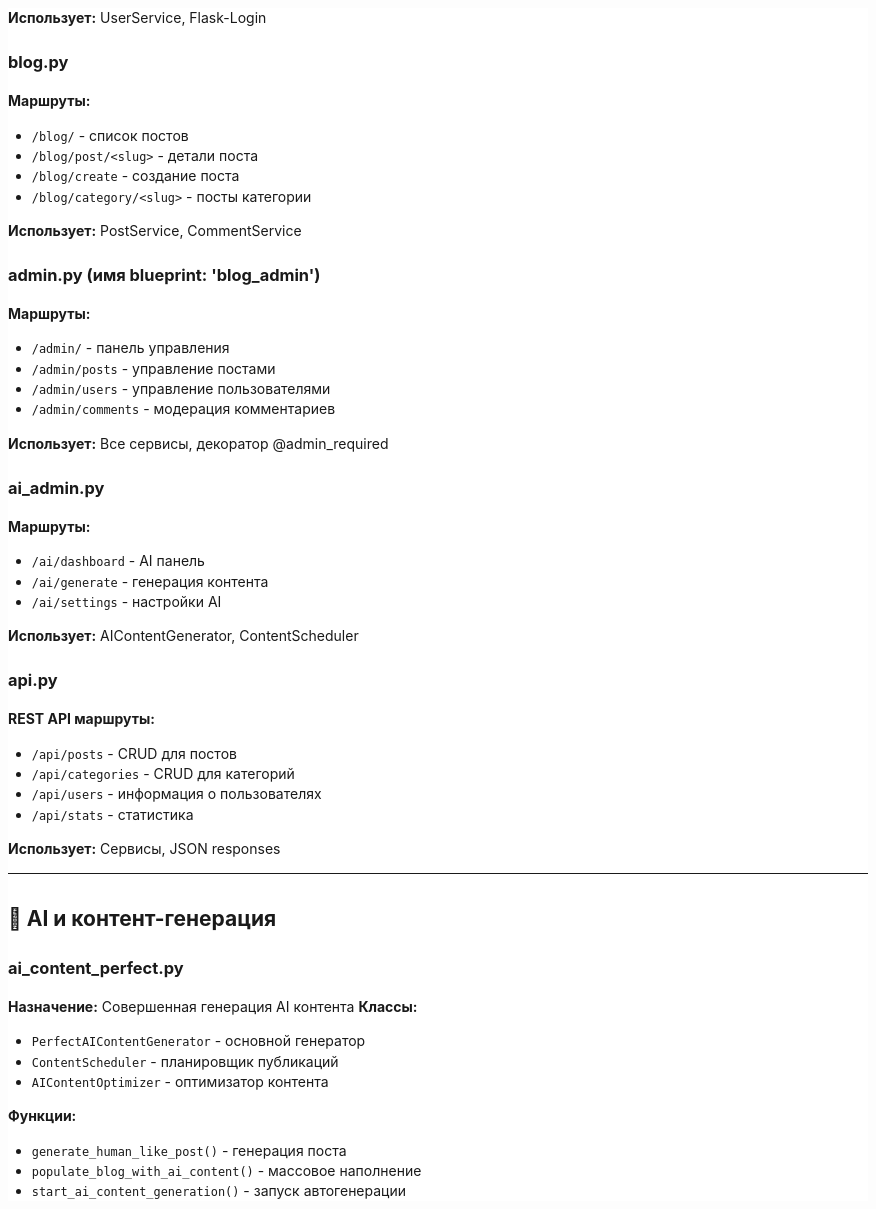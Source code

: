 **Использует:** UserService, Flask-Login

### **blog.py**
**Маршруты:**
- `/blog/` - список постов
- `/blog/post/<slug>` - детали поста
- `/blog/create` - создание поста
- `/blog/category/<slug>` - посты категории

**Использует:** PostService, CommentService

### **admin.py** (имя blueprint: 'blog_admin')
**Маршруты:**
- `/admin/` - панель управления
- `/admin/posts` - управление постами
- `/admin/users` - управление пользователями
- `/admin/comments` - модерация комментариев

**Использует:** Все сервисы, декоратор @admin_required

### **ai_admin.py**
**Маршруты:**
- `/ai/dashboard` - AI панель
- `/ai/generate` - генерация контента
- `/ai/settings` - настройки AI

**Использует:** AIContentGenerator, ContentScheduler

### **api.py**
**REST API маршруты:**
- `/api/posts` - CRUD для постов
- `/api/categories` - CRUD для категорий
- `/api/users` - информация о пользователях
- `/api/stats` - статистика

**Использует:** Сервисы, JSON responses

---

## 🤖 AI и контент-генерация

### **ai_content_perfect.py**
**Назначение:** Совершенная генерация AI контента
**Классы:**
- `PerfectAIContentGenerator` - основной генератор
- `ContentScheduler` - планировщик публикаций
- `AIContentOptimizer` - оптимизатор контента

**Функции:**
- `generate_human_like_post()` - генерация поста
- `populate_blog_with_ai_content()` - массовое наполнение
- `start_ai_content_generation()` - запуск автогенерации
